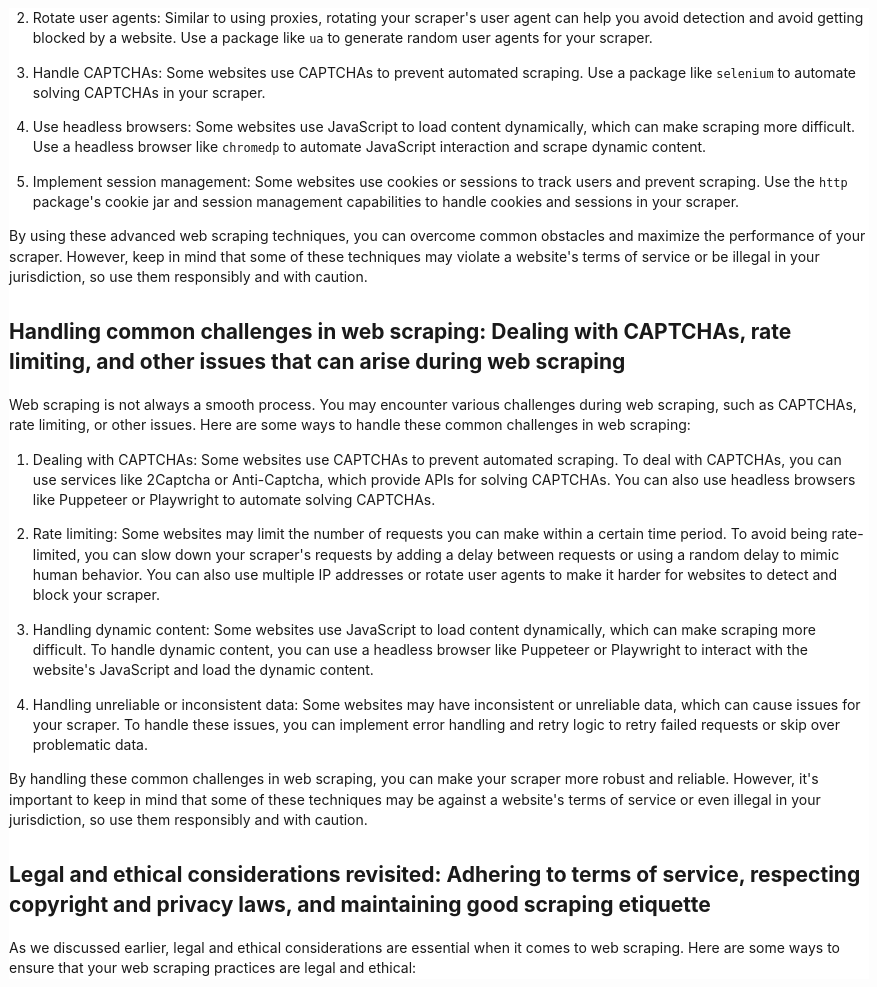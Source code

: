 2. Rotate user agents: Similar to using proxies, rotating your scraper's user agent can help you avoid detection and avoid getting blocked by a website. Use a package like `ua` to generate random user agents for your scraper.

3. Handle CAPTCHAs: Some websites use CAPTCHAs to prevent automated scraping. Use a package like `selenium` to automate solving CAPTCHAs in your scraper.

4. Use headless browsers: Some websites use JavaScript to load content dynamically, which can make scraping more difficult. Use a headless browser like `chromedp` to automate JavaScript interaction and scrape dynamic content.

5. Implement session management: Some websites use cookies or sessions to track users and prevent scraping. Use the `http` package's cookie jar and session management capabilities to handle cookies and sessions in your scraper.

By using these advanced web scraping techniques, you can overcome common obstacles and maximize the performance of your scraper. However, keep in mind that some of these techniques may violate a website's terms of service or be illegal in your jurisdiction, so use them responsibly and with caution.

## Handling common challenges in web scraping: Dealing with CAPTCHAs, rate limiting, and other issues that can arise during web scraping

Web scraping is not always a smooth process. You may encounter various challenges during web scraping, such as CAPTCHAs, rate limiting, or other issues. Here are some ways to handle these common challenges in web scraping:

1. Dealing with CAPTCHAs: Some websites use CAPTCHAs to prevent automated scraping. To deal with CAPTCHAs, you can use services like 2Captcha or Anti-Captcha, which provide APIs for solving CAPTCHAs. You can also use headless browsers like Puppeteer or Playwright to automate solving CAPTCHAs.

2. Rate limiting: Some websites may limit the number of requests you can make within a certain time period. To avoid being rate-limited, you can slow down your scraper's requests by adding a delay between requests or using a random delay to mimic human behavior. You can also use multiple IP addresses or rotate user agents to make it harder for websites to detect and block your scraper.

3. Handling dynamic content: Some websites use JavaScript to load content dynamically, which can make scraping more difficult. To handle dynamic content, you can use a headless browser like Puppeteer or Playwright to interact with the website's JavaScript and load the dynamic content.

4. Handling unreliable or inconsistent data: Some websites may have inconsistent or unreliable data, which can cause issues for your scraper. To handle these issues, you can implement error handling and retry logic to retry failed requests or skip over problematic data.

By handling these common challenges in web scraping, you can make your scraper more robust and reliable. However, it's important to keep in mind that some of these techniques may be against a website's terms of service or even illegal in your jurisdiction, so use them responsibly and with caution.

## Legal and ethical considerations revisited: Adhering to terms of service, respecting copyright and privacy laws, and maintaining good scraping etiquette

As we discussed earlier, legal and ethical considerations are essential when it comes to web scraping. Here are some ways to ensure that your web scraping practices are legal and ethical:
